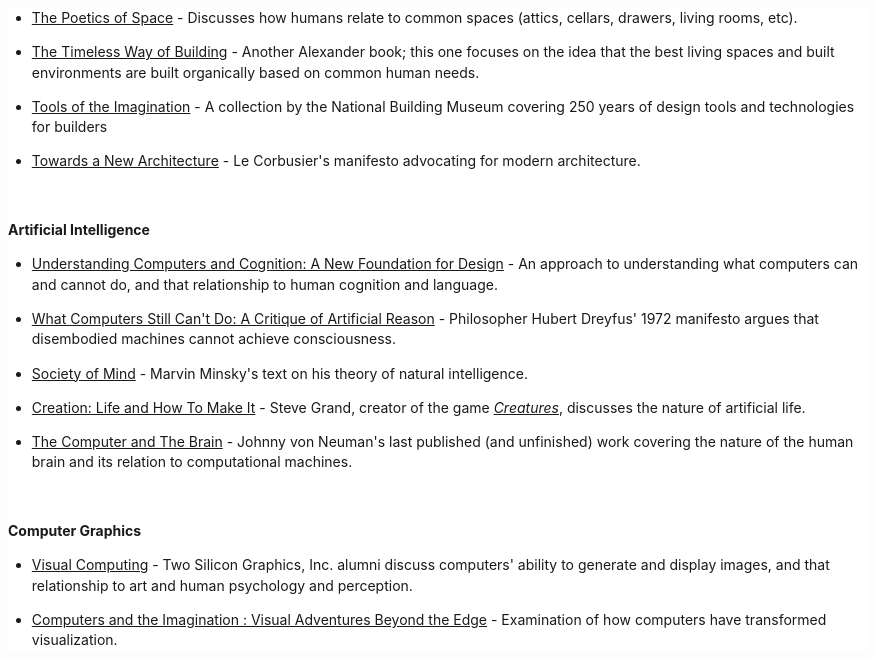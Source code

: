 * [The Poetics of Space](https://www.amazon.com/Poetics-Space-Gaston-Bachelard/dp/0143107526/ref=sr_1_1?dchild=1&keywords=The+Poetics+of+Space&qid=1630811654&sr=8-1) - Discusses how humans relate to common spaces (attics, cellars, drawers, living rooms, etc). 

* [The Timeless Way of Building](https://www.amazon.com/Timeless-Way-Building-Christopher-Alexander/dp/0195024028/ref=sr_1_1?dchild=1&keywords=The+Timeless+Way+of+Building&qid=1629314954&sr=8-1) - Another Alexander book; this one focuses on the idea that the best living spaces and built environments are built organically based on common human needs. 

* [Tools of the Imagination](https://www.amazon.com/Tools-Imagination-Drawing-Technologies-Eighteenth/dp/1568985991/ref=sr_1_1?dchild=1&keywords=Tools+of+the+Imagination&qid=1630811672&sr=8-1) - A collection by the National Building Museum covering 250 years of design tools and technologies for builders

* [Towards a New Architecture](https://www.amazon.com/Towards-New-Architecture-Dover/dp/0486250237/ref=sr_1_1?dchild=1&keywords=Towards+a+New+Architecture&qid=1630811761&sr=8-1) - Le Corbusier's manifesto advocating for modern architecture. 

  &nbsp;
  

**Artificial Intelligence**

* [Understanding Computers and Cognition: A New Foundation for Design](https://www.amazon.com/Understanding-Computers-Cognition-Foundation-Design/dp/0201112973/ref=sr_1_1?dchild=1&keywords=Understanding+Computers+and+Cognition&qid=1630811844&sr=8-1) - An approach to understanding what computers can and cannot do, and that relationship to human cognition and language. 

* [What Computers Still Can't Do: A Critique of Artificial Reason](https://www.amazon.com/What-Computers-Still-Cant-Artificial/dp/0262540673/ref=sr_1_1?dchild=1&keywords=What+Computers+Still+Can%27t+Do&qid=1630811861&sr=8-1) - Philosopher Hubert Dreyfus' 1972 manifesto argues that disembodied machines cannot achieve consciousness.

* [Society of Mind](https://www.amazon.com/Society-Mind-Marvin-Minsky/dp/0671657135/ref=sr_1_1?dchild=1&keywords=Society+of+Mind&qid=1630811875&sr=8-1) - Marvin Minsky's text on his theory of natural intelligence.

* [Creation: Life and How To Make It](https://www.amazon.com/Creation-Life-Make-Steve-Grand/dp/0674011139) - Steve Grand, creator of the game *[Creatures](https://en.wikipedia.org/wiki/Creatures_(video_game_series))*, discusses the nature of artificial life.

* [The Computer and The Brain](https://www.amazon.com/Computer-Brain-Silliman-Memorial-Lectures/dp/0300181116/ref=sr_1_1?dchild=1&keywords=the+computer+and+the+brain+von+neumann&qid=1630900003&sr=8-1) - Johnny von Neuman's last published (and unfinished) work covering the nature of the human brain and its relation to computational machines. 

&nbsp;

**Computer Graphics**

* [Visual Computing](https://www.ebay.com/itm/274876847754?chn=ps&mkevt=1&mkcid=28) - Two Silicon Graphics, Inc. alumni discuss computers' ability to generate and display images, and that relationship to art and human psychology and perception. 

* [Computers and the Imagination : Visual Adventures Beyond the Edge](https://www.amazon.com/Computers-Imagination-Visual-Adventures-Beyond/dp/0312083432) - Examination of how computers have transformed visualization. 
